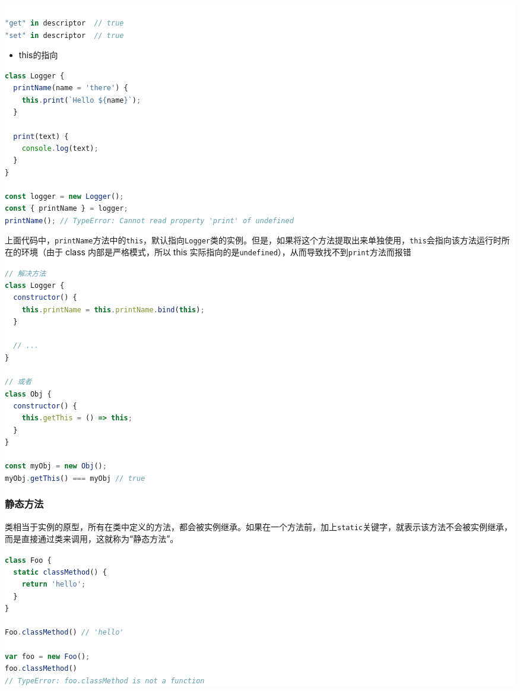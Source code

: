 ```javascript

"get" in descriptor  // true
"set" in descriptor  // true
```

- this的指向

```javascript
class Logger {
  printName(name = 'there') {
    this.print(`Hello ${name}`);
  }

  print(text) {
    console.log(text);
  }
}

const logger = new Logger();
const { printName } = logger;
printName(); // TypeError: Cannot read property 'print' of undefined
```

上面代码中，`printName`方法中的`this`，默认指向`Logger`类的实例。但是，如果将这个方法提取出来单独使用，`this`会指向该方法运行时所在的环境（由于 class 内部是严格模式，所以 this 实际指向的是`undefined`），从而导致找不到`print`方法而报错

```javascript
// 解决方法
class Logger {
  constructor() {
    this.printName = this.printName.bind(this);
  }

  // ...
}

// 或者
class Obj {
  constructor() {
    this.getThis = () => this;
  }
}

const myObj = new Obj();
myObj.getThis() === myObj // true
```



### 静态方法

类相当于实例的原型，所有在类中定义的方法，都会被实例继承。如果在一个方法前，加上`static`关键字，就表示该方法不会被实例继承，而是直接通过类来调用，这就称为“静态方法”。

```javascript
class Foo {
  static classMethod() {
    return 'hello';
  }
}

Foo.classMethod() // 'hello'

var foo = new Foo();
foo.classMethod()
// TypeError: foo.classMethod is not a function
```
